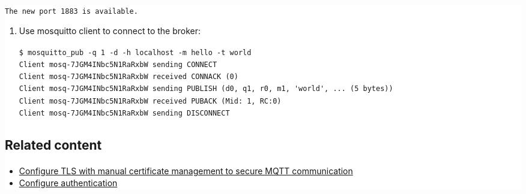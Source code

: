     The new port 1883 is available.

1. Use mosquitto client to connect to the broker:

    ```console
    $ mosquitto_pub -q 1 -d -h localhost -m hello -t world
    Client mosq-7JGM4INbc5N1RaRxbW sending CONNECT
    Client mosq-7JGM4INbc5N1RaRxbW received CONNACK (0)
    Client mosq-7JGM4INbc5N1RaRxbW sending PUBLISH (d0, q1, r0, m1, 'world', ... (5 bytes))
    Client mosq-7JGM4INbc5N1RaRxbW received PUBACK (Mid: 1, RC:0)
    Client mosq-7JGM4INbc5N1RaRxbW sending DISCONNECT
    ```

## Related content

- [Configure TLS with manual certificate management to secure MQTT communication](howto-configure-tls-manual.md)
- [Configure authentication](howto-configure-authentication.md)
